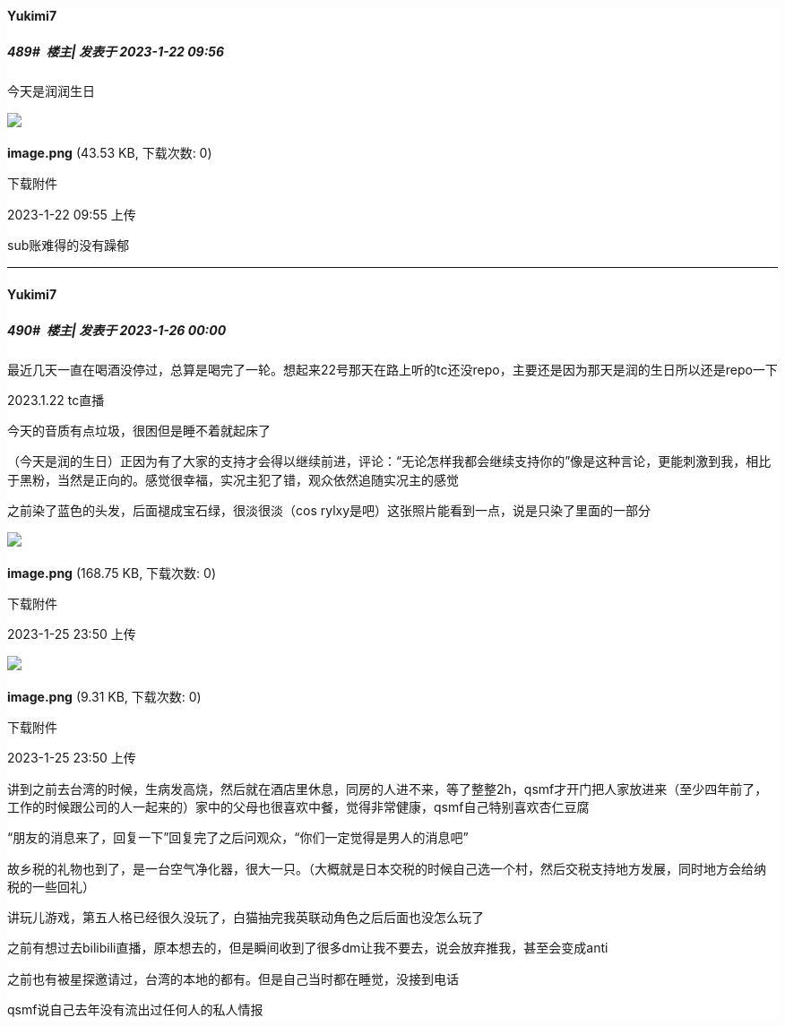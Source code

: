 ####  Yukimi7  
##### 489#         楼主| 发表于 2023-1-22 09:56

今天是润润生日

<img src="https://img.saraba1st.com/forum/202301/22/105533sdtk8id06virrvbb.png" referrerpolicy="no-referrer">

<strong>image.png</strong> (43.53 KB, 下载次数: 0)

下载附件

2023-1-22 09:55 上传

sub账难得的没有躁郁

*****

####  Yukimi7  
##### 490#         楼主| 发表于 2023-1-26 00:00

最近几天一直在喝酒没停过，总算是喝完了一轮。想起来22号那天在路上听的tc还没repo，主要还是因为那天是润的生日所以还是repo一下

2023.1.22 tc直播

今天的音质有点垃圾，很困但是睡不着就起床了

（今天是润的生日）正因为有了大家的支持才会得以继续前进，评论：“无论怎样我都会继续支持你的”像是这种言论，更能刺激到我，相比于黑粉，当然是正向的。感觉很幸福，实况主犯了错，观众依然追随实况主的感觉

之前染了蓝色的头发，后面褪成宝石绿，很淡很淡（cos rylxy是吧）这张照片能看到一点，说是只染了里面的一部分

<img src="https://img.saraba1st.com/forum/202301/26/005022m96iq4y2i9lqtqyn.png" referrerpolicy="no-referrer">

<strong>image.png</strong> (168.75 KB, 下载次数: 0)

下载附件

2023-1-25 23:50 上传

<img src="https://img.saraba1st.com/forum/202301/26/005004uh3hjqqhaejlrj2t.png" referrerpolicy="no-referrer">

<strong>image.png</strong> (9.31 KB, 下载次数: 0)

下载附件

2023-1-25 23:50 上传

讲到之前去台湾的时候，生病发高烧，然后就在酒店里休息，同房的人进不来，等了整整2h，qsmf才开门把人家放进来（至少四年前了，工作的时候跟公司的人一起来的）家中的父母也很喜欢中餐，觉得非常健康，qsmf自己特别喜欢杏仁豆腐

“朋友的消息来了，回复一下”回复完了之后问观众，“你们一定觉得是男人的消息吧”

故乡税的礼物也到了，是一台空气净化器，很大一只。（大概就是日本交税的时候自己选一个村，然后交税支持地方发展，同时地方会给纳税的一些回礼）

讲玩儿游戏，第五人格已经很久没玩了，白猫抽完我英联动角色之后后面也没怎么玩了

之前有想过去bilibili直播，原本想去的，但是瞬间收到了很多dm让我不要去，说会放弃推我，甚至会变成anti

之前也有被星探邀请过，台湾的本地的都有。但是自己当时都在睡觉，没接到电话

qsmf说自己去年没有流出过任何人的私人情报
